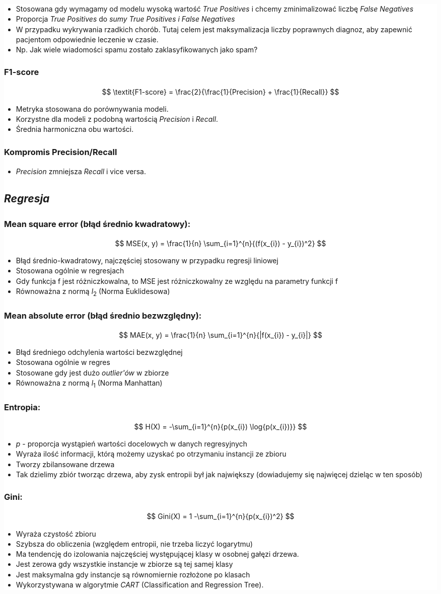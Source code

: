 * Stosowana gdy wymagamy od modelu wysoką wartość *True Positives* i chcemy zminimalizować liczbę *False Negatives*
* Proporcja *True Positives* do *sumy True Positives i False Negatives*
* W przypadku wykrywania rzadkich chorób. Tutaj celem jest maksymalizacja liczby poprawnych diagnoz, aby zapewnić pacjentom odpowiednie leczenie w czasie.
* Np. Jak wiele wiadomości spamu zostało zaklasyfikowanych jako spam?

### F1-score

$$ \textit{F1-score} = \frac{2}{\frac{1}{Precision} + \frac{1}{Recall}} $$

* Metryka stosowana do porównywania modeli.
* Korzystne dla modeli z podobną wartością *Precision* i *Recall*.
* Średnia harmoniczna obu wartości.

### Kompromis Precision/Recall 

* *Precision* zmniejsza *Recall* i vice versa.
  
## ***Regresja***

### Mean square error (błąd średnio kwadratowy):

$$ MSE(x, y) = \frac{1}{n} \sum_{i=1}^{n}{(f(x_{i}) - y_{i})^2} $$

* Błąd średnio-kwadratowy, najczęściej stosowany w przypadku regresji liniowej
* Stosowana ogólnie w regresjach
* Gdy funkcja f jest różniczkowalna, to MSE jest różniczkowalny ze względu na parametry funkcji f
* Równoważna z normą $l_2$ (Norma Euklidesowa)

### Mean absolute error (błąd średnio bezwzględny):

$$ MAE(x, y) = \frac{1}{n} \sum_{i=1}^{n}{|f(x_{i}) - y_{i}|} $$

* Błąd średniego odchylenia wartości bezwzględnej
* Stosowana ogólnie w regres
* Stosowane gdy jest dużo *outlier'ów* w zbiorze
* Równoważna z normą $l_1$ (Norma Manhattan) 

### Entropia:

$$ H(X) = -\sum_{i=1}^{n}{p(x_{i}) \log{p(x_{i})}} $$

* $p$ - proporcja wystąpień wartości docelowych w danych regresyjnych
* Wyraża ilość informacji, którą możemy uzyskać po otrzymaniu instancji ze zbioru
* Tworzy zbilansowane drzewa
* Tak dzielimy zbiór tworząc drzewa, aby zysk entropii był jak największy (dowiadujemy się najwięcej dzieląc w ten sposób)

### Gini:

$$ Gini(X) = 1 -\sum_{i=1}^{n}{p(x_{i})^2} $$

* Wyraża czystość zbioru
* Szybsza do obliczenia (względem entropii, nie trzeba liczyć logarytmu)
* Ma tendencję do izolowania najczęściej występującej klasy w osobnej gałęzi drzewa. 
* Jest zerowa gdy wszystkie instancje w zbiorze są tej samej klasy
* Jest maksymalna gdy instancje są równomiernie rozłożone po klasach
* Wykorzystywana w algorytmie *CART* (Classification and Regression Tree).
